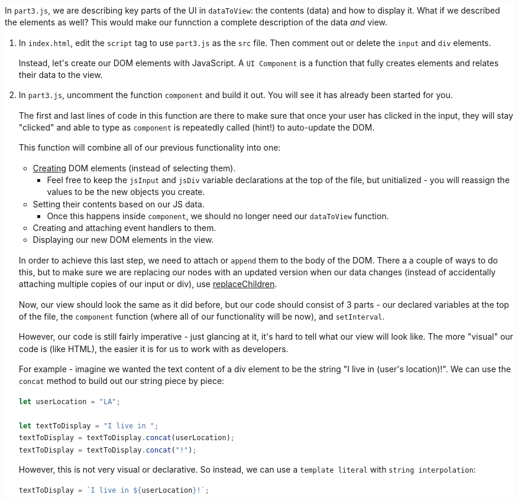 In `part3.js`, we are describing key parts of the UI in `dataToView`: the contents (data) and how to display it. What if we described the elements as well? This would make our funnction a complete description of the data _and_ view.

1. In `index.html`, edit the `script` tag to use `part3.js` as the `src` file. Then comment out or delete the `input` and `div` elements.

   Instead, let's create our DOM elements with JavaScript. A `UI Component` is a function that fully creates elements and relates their data to the view.

2. In `part3.js`, uncomment the function `component` and build it out. You will see it has already been started for you.

   The first and last lines of code in this function are there to make sure that once your user has clicked in the input, they will stay "clicked" and able to type as `component` is repeatedly called (hint!) to auto-update the DOM.

   This function will combine all of our previous functionality into one:

   - [Creating](https://developer.mozilla.org/en-US/docs/Web/API/Document/createElement) DOM elements (instead of selecting them).
     - Feel free to keep the `jsInput` and `jsDiv` variable declarations at the top of the file, but unitialized - you will reassign the values to be the new objects you create.
   - Setting their contents based on our JS data.
     - Once this happens inside `component`, we should no longer need our `dataToView` function.
   - Creating and attaching event handlers to them.
   - Displaying our new DOM elements in the view.

   In order to achieve this last step, we need to attach or `append` them to the body of the DOM. There a a couple of ways to do this, but to make sure we are replacing our nodes with an updated version when our data changes (instead of accidentally attaching multiple copies of our input or div), use [replaceChildren](https://developer.mozilla.org/en-US/docs/Web/API/Document/replaceChildren).

   Now, our view should look the same as it did before, but our code should consist of 3 parts - our declared variables at the top of the file, the `component` function (where all of our functionality will be now), and `setInterval`.

   However, our code is still fairly imperative - just glancing at it, it's hard to tell what our view will look like. The more "visual" our code is (like HTML), the easier it is for us to work with as developers.

   For example - imagine we wanted the text content of a div element to be the string "I live in (user's location)!". We can use the `concat` method to build out our string piece by piece:

   ```js
   let userLocation = "LA";

   let textToDisplay = "I live in ";
   textToDisplay = textToDisplay.concat(userLocation);
   textToDisplay = textToDisplay.concat("!");
   ```

   However, this is not very visual or declarative. So instead, we can use a `template literal` with `string interpolation`:

   ```js
   textToDisplay = `I live in ${userLocation}!`;
   ```
